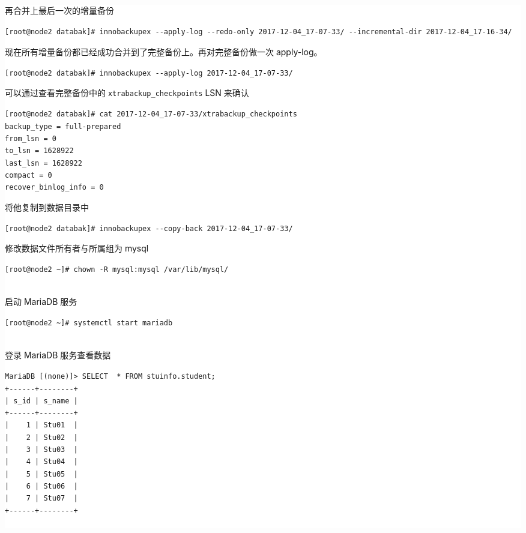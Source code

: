 再合并上最后一次的增量备份

```
[root@node2 databak]# innobackupex --apply-log --redo-only 2017-12-04_17-07-33/ --incremental-dir 2017-12-04_17-16-34/

```

现在所有增量备份都已经成功合并到了完整备份上。再对完整备份做一次 apply-log。

```
[root@node2 databak]# innobackupex --apply-log 2017-12-04_17-07-33/

```

可以通过查看完整备份中的 `xtrabackup_checkpoints` LSN 来确认

```
[root@node2 databak]# cat 2017-12-04_17-07-33/xtrabackup_checkpoints 
backup_type = full-prepared
from_lsn = 0
to_lsn = 1628922
last_lsn = 1628922
compact = 0
recover_binlog_info = 0

```

将他复制到数据目录中

```
[root@node2 databak]# innobackupex --copy-back 2017-12-04_17-07-33/

```

修改数据文件所有者与所属组为 mysql

```
[root@node2 ~]# chown -R mysql:mysql /var/lib/mysql/


```

启动 MariaDB 服务

```
[root@node2 ~]# systemctl start mariadb


```

登录 MariaDB 服务查看数据

```
MariaDB [(none)]> SELECT  * FROM stuinfo.student;
+------+--------+
| s_id | s_name |
+------+--------+
|    1 | Stu01  |
|    2 | Stu02  |
|    3 | Stu03  |
|    4 | Stu04  |
|    5 | Stu05  |
|    6 | Stu06  |
|    7 | Stu07  |
+------+--------+


```
